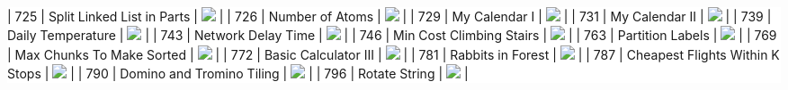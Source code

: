 | 725  | Split Linked List in Parts                                                  | <a href="Python/split_linked_list_parts.py"><img src="https://raw.githubusercontent.com/devicons/devicon/master/icons/python/python-original.svg" width="40px"></a>                                                                                                                                                                            |
| 726  | Number of Atoms                                                             | <a href="Python/num_of_atoms.py"><img src="https://raw.githubusercontent.com/devicons/devicon/master/icons/python/python-original.svg" width="40px"></a>                                                                                                                                                                                       |
| 729  | My Calendar I                                                               | <a href="Python/my_calendar.py"><img src="https://raw.githubusercontent.com/devicons/devicon/master/icons/python/python-original.svg" width="40px"></a>                                                                                                                                                                                        |
| 731  | My Calendar II                                                              | <a href="Python/my_calendar_ii.py"><img src="https://raw.githubusercontent.com/devicons/devicon/master/icons/python/python-original.svg" width="40px"></a>                                                                                                                                                                                     |
| 739  | Daily Temperature                                                           | <a href="Python/daily_temperature.py"><img src="https://raw.githubusercontent.com/devicons/devicon/master/icons/python/python-original.svg" width="40px"></a>                                                                                                                                                                                  |
| 743  | Network Delay Time                                                          | <a href="Python/network_delay_time.py"><img src="https://raw.githubusercontent.com/devicons/devicon/master/icons/python/python-original.svg" width="40px"></a>                                                                                                                                                                                 |
| 746  | Min Cost Climbing Stairs                                                    | <a href="Python/min_cost_climbing_stairs.py"><img src="https://raw.githubusercontent.com/devicons/devicon/master/icons/python/python-original.svg" width="40px"></a>                                                                                                                                                                           |
| 763  | Partition Labels                                                            | <a href="Python/partition_labels.py"><img src="https://raw.githubusercontent.com/devicons/devicon/master/icons/python/python-original.svg" width="40px"></a>                                                                                                                                                                                   |
| 769  | Max Chunks To Make Sorted                                                   | <a href="Python/max_chunks_make_sorted.py"><img src="https://raw.githubusercontent.com/devicons/devicon/master/icons/python/python-original.svg" width="40px"></a>                                                                                                                                                                             |
| 772  | Basic Calculator III                                                        | <a href="Python/basic_calculator_iii.py"><img src="https://raw.githubusercontent.com/devicons/devicon/master/icons/python/python-original.svg" width="40px"></a>                                                                                                                                                                               |
| 781  | Rabbits in Forest                                                           | <a href="Python/rabbits_in_forest.py"><img src="https://raw.githubusercontent.com/devicons/devicon/master/icons/python/python-original.svg" width="40px"></a>                                                                                                                                                                                  |
| 787  | Cheapest Flights Within K Stops                                             | <a href="Python/cheapest_flights_k_stops.py"><img src="https://raw.githubusercontent.com/devicons/devicon/master/icons/python/python-original.svg" width="40px"></a>                                                                                                                                                                           |
| 790  | Domino and Tromino Tiling                                                   | <a href="Python/domino_tromino_tiling.py"><img src="https://raw.githubusercontent.com/devicons/devicon/master/icons/python/python-original.svg" width="40px"></a>                                                                                                                                                                              |
| 796  | Rotate String                                                               | <a href="Python/rotate_str.py"><img src="https://raw.githubusercontent.com/devicons/devicon/master/icons/python/python-original.svg" width="40px"></a>                                                                                                                                                                                         |